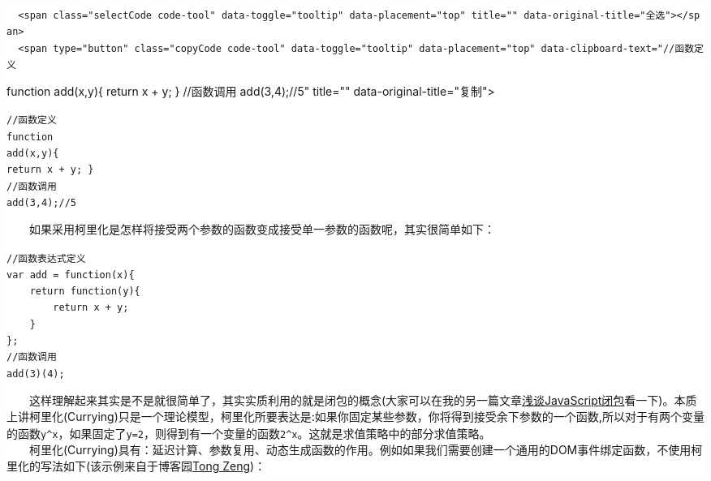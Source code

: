       <span class="selectCode code-tool" data-toggle="tooltip" data-placement="top" title="" data-original-title="全选"></span>
      <span type="button" class="copyCode code-tool" data-toggle="tooltip" data-placement="top" data-clipboard-text="//函数定义
function add(x,y){
    return x + y;
}
//函数调用
add(3,4);//5" title="" data-original-title="复制"></span>
      <span type="button" class="saveToNote code-tool" data-toggle="tooltip" data-placement="top" title="" data-original-title="放进笔记"></span>
      </div>
      </div><pre class="javascript hljs"><code class="javascript"><span class="hljs-comment">//函数定义</span>
<span class="hljs-function"><span class="hljs-keyword">function</span> <span class="hljs-title">add</span>(<span class="hljs-params">x,y</span>)</span>{
    <span class="hljs-keyword">return</span> x + y;
}
<span class="hljs-comment">//函数调用</span>
add(<span class="hljs-number">3</span>,<span class="hljs-number">4</span>);<span class="hljs-comment">//5</span></code></pre>
<p>　　如果采用柯里化是怎样将接受两个参数的函数变成接受单一参数的函数呢，其实很简单如下：</p>
<div class="widget-codetool" style="display:none;">
      <div class="widget-codetool--inner">
      <span class="selectCode code-tool" data-toggle="tooltip" data-placement="top" title="" data-original-title="全选"></span>
      <span type="button" class="copyCode code-tool" data-toggle="tooltip" data-placement="top" data-clipboard-text="//函数表达式定义
var add = function(x){
    return function(y){
        return x + y;
    }
};
//函数调用
add(3)(4);" title="" data-original-title="复制"></span>
      <span type="button" class="saveToNote code-tool" data-toggle="tooltip" data-placement="top" title="" data-original-title="放进笔记"></span>
      </div>
      </div><pre class="javascript hljs"><code class="javascript"><span class="hljs-comment">//函数表达式定义</span>
<span class="hljs-keyword">var</span> add = <span class="hljs-function"><span class="hljs-keyword">function</span>(<span class="hljs-params">x</span>)</span>{
    <span class="hljs-keyword">return</span> <span class="hljs-function"><span class="hljs-keyword">function</span>(<span class="hljs-params">y</span>)</span>{
        <span class="hljs-keyword">return</span> x + y;
    }
};
<span class="hljs-comment">//函数调用</span>
add(<span class="hljs-number">3</span>)(<span class="hljs-number">4</span>);</code></pre>
<p>　　这样理解起来其实是不是就很简单了，其实实质利用的就是闭包的概念(大家可以在我的另一篇文章<a href="https://mrerhu.github.io/2016/12/21/%E6%B5%85%E8%B0%88JavaScript%E9%97%AD%E5%8C%85/" rel="nofollow noreferrer" target="_blank">浅谈JavaScript闭包</a>看一下)。本质上讲柯里化(Currying)只是一个理论模型，柯里化所要表达是:如果你固定某些参数，你将得到接受余下参数的一个函数,所以对于有两个变量的函数<code>y^x</code>，如果固定了<code>y=2</code>，则得到有一个变量的函数<code>2^x</code>。这就是求值策略中的部分求值策略。<br>　　柯里化(Currying)具有：延迟计算、参数复用、动态生成函数的作用。例如如果我们需要创建一个通用的DOM事件绑定函数，不使用柯里化的写法如下(该示例来自于博客园<a href="https://home.cnblogs.com/u/zztt/" rel="nofollow noreferrer" target="_blank">Tong Zeng</a>)：</p>
<div class="widget-codetool" style="display:none;">
      <div class="widget-codetool--inner">
      <span class="selectCode code-tool" data-toggle="tooltip" data-placement="top" title="" data-original-title="全选"></span>
      <span type="button" class="copyCode code-tool" data-toggle="tooltip" data-placement="top" data-clipboard-text="//第四个参数用来标识是在冒泡阶段还是在捕获阶段执行函数
var addEvent = function(el,type,fn,capture){
    if (window.addEventListener) {
         el.addEventListener(type, function(e) {